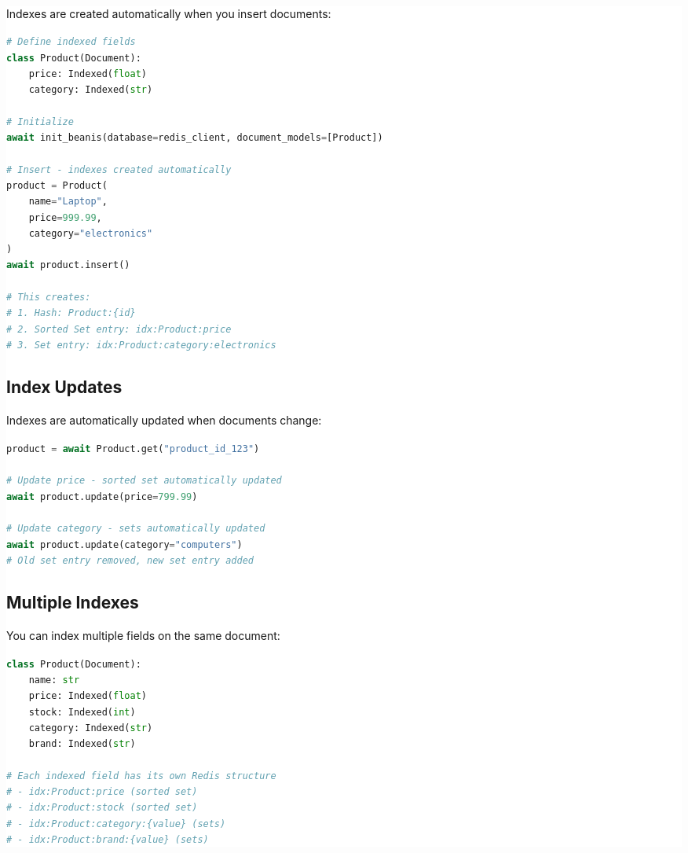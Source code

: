 Indexes are created automatically when you insert documents:

```python
# Define indexed fields
class Product(Document):
    price: Indexed(float)
    category: Indexed(str)

# Initialize
await init_beanis(database=redis_client, document_models=[Product])

# Insert - indexes created automatically
product = Product(
    name="Laptop",
    price=999.99,
    category="electronics"
)
await product.insert()

# This creates:
# 1. Hash: Product:{id}
# 2. Sorted Set entry: idx:Product:price
# 3. Set entry: idx:Product:category:electronics
```

## Index Updates

Indexes are automatically updated when documents change:

```python
product = await Product.get("product_id_123")

# Update price - sorted set automatically updated
await product.update(price=799.99)

# Update category - sets automatically updated
await product.update(category="computers")
# Old set entry removed, new set entry added
```

## Multiple Indexes

You can index multiple fields on the same document:

```python
class Product(Document):
    name: str
    price: Indexed(float)
    stock: Indexed(int)
    category: Indexed(str)
    brand: Indexed(str)

# Each indexed field has its own Redis structure
# - idx:Product:price (sorted set)
# - idx:Product:stock (sorted set)
# - idx:Product:category:{value} (sets)
# - idx:Product:brand:{value} (sets)
```
